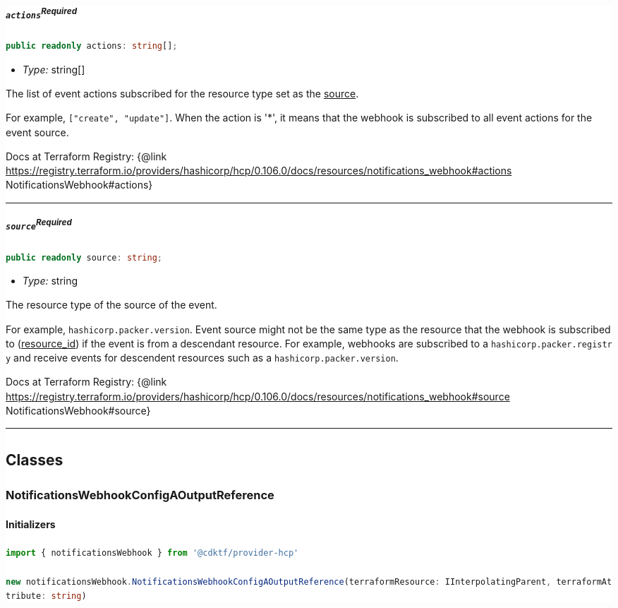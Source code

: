 
##### `actions`<sup>Required</sup> <a name="actions" id="@cdktf/provider-hcp.notificationsWebhook.NotificationsWebhookSubscriptionsEvents.property.actions"></a>

```typescript
public readonly actions: string[];
```

- *Type:* string[]

The list of event actions subscribed for the resource type set as the [source](#source).

For example, `["create", "update"]`. When the action is '*', it means that the webhook is subscribed to all event actions for the event source. 

Docs at Terraform Registry: {@link https://registry.terraform.io/providers/hashicorp/hcp/0.106.0/docs/resources/notifications_webhook#actions NotificationsWebhook#actions}

---

##### `source`<sup>Required</sup> <a name="source" id="@cdktf/provider-hcp.notificationsWebhook.NotificationsWebhookSubscriptionsEvents.property.source"></a>

```typescript
public readonly source: string;
```

- *Type:* string

The resource type of the source of the event.

For example, `hashicorp.packer.version`. Event source might not be the same type as the resource that the webhook is subscribed to ([resource_id](#resource_id)) if the event is from a descendant resource. For example, webhooks are subscribed to a `hashicorp.packer.registry` and receive events for descendent resources such as a `hashicorp.packer.version`.

Docs at Terraform Registry: {@link https://registry.terraform.io/providers/hashicorp/hcp/0.106.0/docs/resources/notifications_webhook#source NotificationsWebhook#source}

---

## Classes <a name="Classes" id="Classes"></a>

### NotificationsWebhookConfigAOutputReference <a name="NotificationsWebhookConfigAOutputReference" id="@cdktf/provider-hcp.notificationsWebhook.NotificationsWebhookConfigAOutputReference"></a>

#### Initializers <a name="Initializers" id="@cdktf/provider-hcp.notificationsWebhook.NotificationsWebhookConfigAOutputReference.Initializer"></a>

```typescript
import { notificationsWebhook } from '@cdktf/provider-hcp'

new notificationsWebhook.NotificationsWebhookConfigAOutputReference(terraformResource: IInterpolatingParent, terraformAttribute: string)
```
